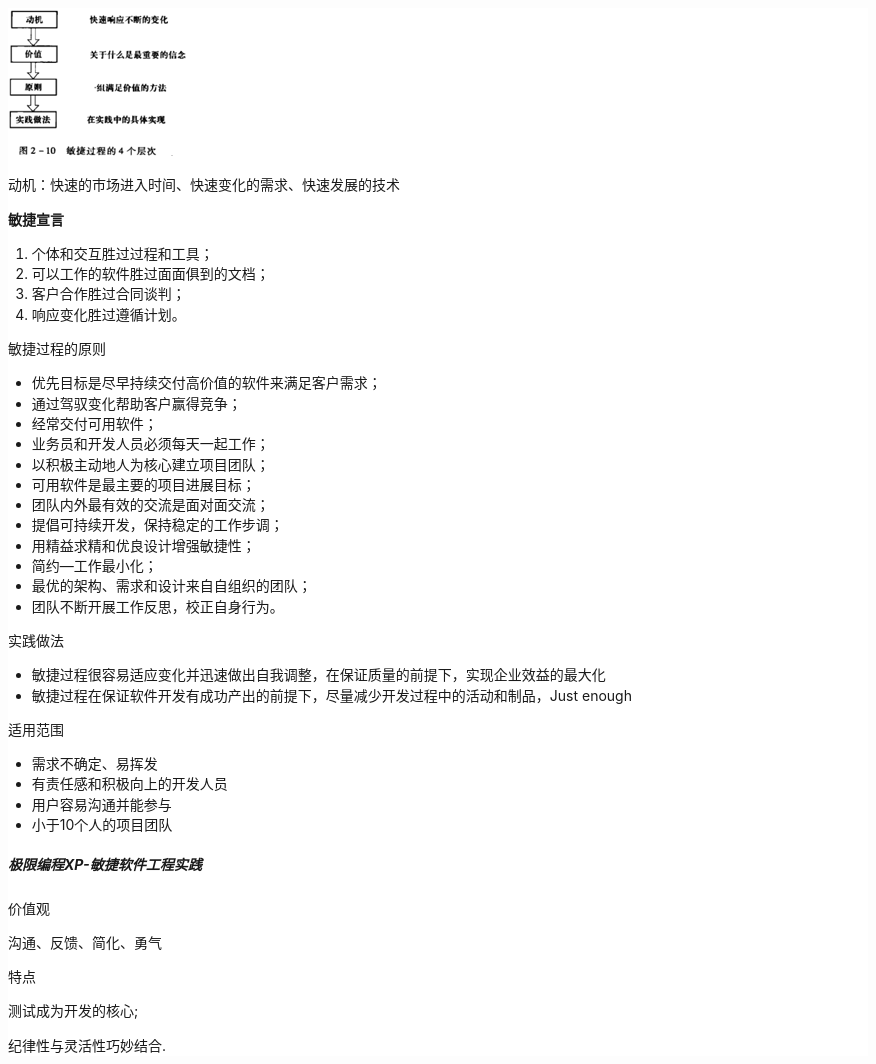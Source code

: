 ![image-20230921083304665](img/10.png)

动机：快速的市场进入时间、快速变化的需求、快速发展的技术

**敏捷宣言**

1. 个体和交互胜过过程和工具；
2. 可以工作的软件胜过面面俱到的文档；
3. 客户合作胜过合同谈判；
4. 响应变化胜过遵循计划。

敏捷过程的原则

* 优先目标是尽早持续交付高价值的软件来满足客户需求；
* 通过驾驭变化帮助客户赢得竞争；
* 经常交付可用软件；
* 业务员和开发人员必须每天一起工作；
* 以积极主动地人为核心建立项目团队；
* 可用软件是最主要的项目进展目标；
* 团队内外最有效的交流是面对面交流；
* 提倡可持续开发，保持稳定的工作步调；
* 用精益求精和优良设计增强敏捷性；
* 简约—工作最小化；
* 最优的架构、需求和设计来自自组织的团队；
* 团队不断开展工作反思，校正自身行为。

实践做法

* 敏捷过程很容易适应变化并迅速做出自我调整，在保证质量的前提下，实现企业效益的最大化
* 敏捷过程在保证软件开发有成功产出的前提下，尽量减少开发过程中的活动和制品，Just enough

适用范围

* 需求不确定、易挥发
* 有责任感和积极向上的开发人员
* 用户容易沟通并能参与
* 小于10个人的项目团队

##### 极限编程XP-敏捷软件工程实践

价值观

沟通、反馈、简化、勇气

特点

测试成为开发的核心;

纪律性与灵活性巧妙结合.
